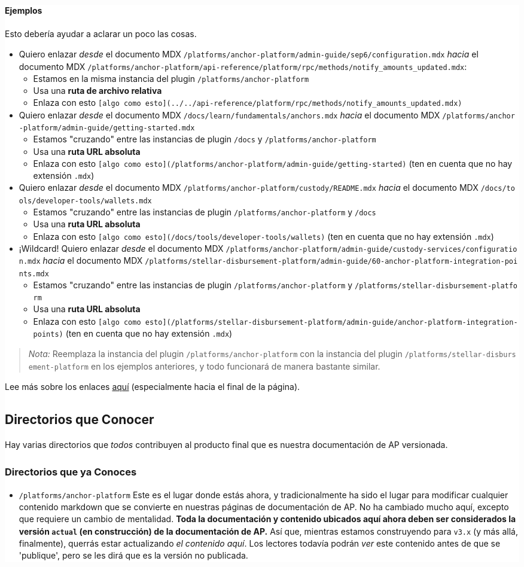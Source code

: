 #### Ejemplos

Esto debería ayudar a aclarar un poco las cosas.

- Quiero enlazar _desde_ el documento MDX `/platforms/anchor-platform/admin-guide/sep6/configuration.mdx` _hacia_ el documento MDX `/platforms/anchor-platform/api-reference/platform/rpc/methods/notify_amounts_updated.mdx`:
  - Estamos en la misma instancia del plugin `/platforms/anchor-platform`
  - Usa una **ruta de archivo relativa**
  - Enlaza con esto `[algo como esto](../../api-reference/platform/rpc/methods/notify_amounts_updated.mdx)`
- Quiero enlazar _desde_ el documento MDX `/docs/learn/fundamentals/anchors.mdx` _hacia_ el documento MDX `/platforms/anchor-platform/admin-guide/getting-started.mdx`
  - Estamos "cruzando" entre las instancias de plugin `/docs` y `/platforms/anchor-platform`
  - Usa una **ruta URL absoluta**
  - Enlaza con esto `[algo como esto](/platforms/anchor-platform/admin-guide/getting-started)` (ten en cuenta que no hay extensión `.mdx`)
- Quiero enlazar _desde_ el documento MDX `/platforms/anchor-platform/custody/README.mdx` _hacia_ el documento MDX `/docs/tools/developer-tools/wallets.mdx`
  - Estamos "cruzando" entre las instancias de plugin `/platforms/anchor-platform` y `/docs`
  - Usa una **ruta URL absoluta**
  - Enlaza con esto `[algo como esto](/docs/tools/developer-tools/wallets)` (ten en cuenta que no hay extensión `.mdx`)
- ¡Wildcard! Quiero enlazar _desde_ el documento MDX `/platforms/anchor-platform/admin-guide/custody-services/configuration.mdx` _hacia_ el documento MDX `/platforms/stellar-disbursement-platform/admin-guide/60-anchor-platform-integration-points.mdx`
  - Estamos "cruzando" entre las instancias de plugin `/platforms/anchor-platform` y `/platforms/stellar-disbursement-platform`
  - Usa una **ruta URL absoluta**
  - Enlaza con esto `[algo como esto](/platforms/stellar-disbursement-platform/admin-guide/anchor-platform-integration-points)` (ten en cuenta que no hay extensión `.mdx`)

> _Nota:_ Reemplaza la instancia del plugin `/platforms/anchor-platform` con la instancia del plugin `/platforms/stellar-disbursement-platform` en los ejemplos anteriores, y todo funcionará de manera bastante similar.

Lee más sobre los enlaces [aquí](https://docusaurus.io/docs/markdown-features/links) (especialmente hacia el final de la página).

## Directorios que Conocer

Hay varias directorios que _todos_ contribuyen al producto final que es nuestra documentación de AP versionada.

### Directorios que ya Conoces

- `/platforms/anchor-platform` Este es el lugar donde estás ahora, y tradicionalmente ha sido el lugar para modificar cualquier contenido markdown que se convierte en nuestras páginas de documentación de AP. No ha cambiado mucho aquí, excepto que requiere un cambio de mentalidad.
  **Toda la documentación y contenido ubicados aquí ahora deben ser considerados la versión `actual` (en construcción) de la documentación de AP.** Así que, mientras estamos construyendo para `v3.x` (y más allá, finalmente), querrás estar actualizando _el contenido aquí_.
  Los lectores todavía podrán _ver_ este contenido antes de que se 'publique', pero se les dirá que es la versión no publicada.
